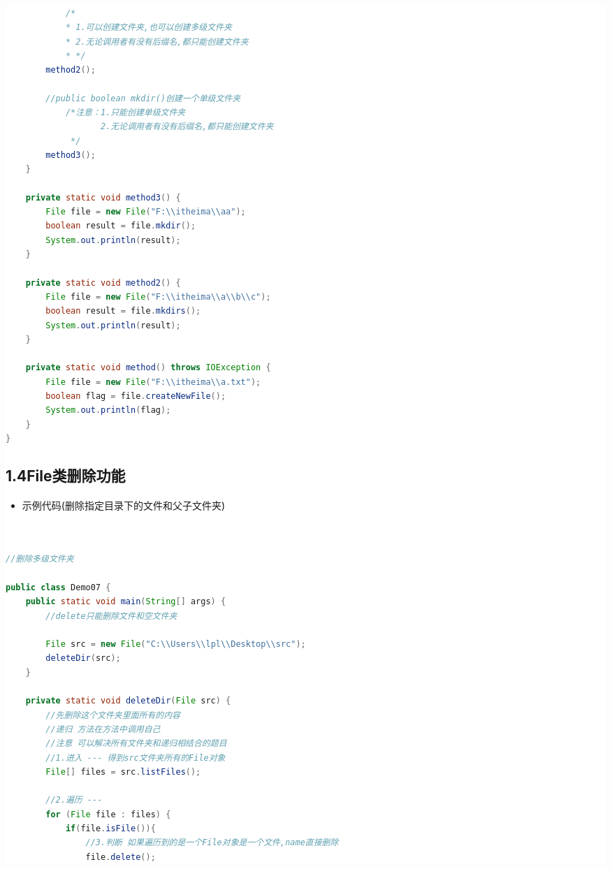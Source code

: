 ```java
            /*
            * 1.可以创建文件夹,也可以创建多级文件夹
            * 2.无论调用者有没有后缀名,都只能创建文件夹
            * */
        method2();

        //public boolean mkdir()创建一个单级文件夹
            /*注意：1.只能创建单级文件夹
                   2.无论调用者有没有后缀名,都只能创建文件夹
             */
        method3();
    }

    private static void method3() {
        File file = new File("F:\\itheima\\aa");
        boolean result = file.mkdir();
        System.out.println(result);
    }

    private static void method2() {
        File file = new File("F:\\itheima\\a\\b\\c");
        boolean result = file.mkdirs();
        System.out.println(result);
    }

    private static void method() throws IOException {
        File file = new File("F:\\itheima\\a.txt");
        boolean flag = file.createNewFile();
        System.out.println(flag);
    }
}

```

## 1.4File类删除功能

* 示例代码(删除指定目录下的文件和父子文件夹)

```java


//删除多级文件夹

public class Demo07 {
    public static void main(String[] args) {
        //delete只能删除文件和空文件夹

        File src = new File("C:\\Users\\lpl\\Desktop\\src");
        deleteDir(src);
    }

    private static void deleteDir(File src) {
        //先删除这个文件夹里面所有的内容
        //递归 方法在方法中调用自己
        //注意 可以解决所有文件夹和递归相结合的题目
        //1.进入 --- 得到src文件夹所有的File对象
        File[] files = src.listFiles();

        //2.遍历 ---
        for (File file : files) {
            if(file.isFile()){
                //3.判断 如果遍历到的是一个File对象是一个文件,name直接删除
                file.delete();
```